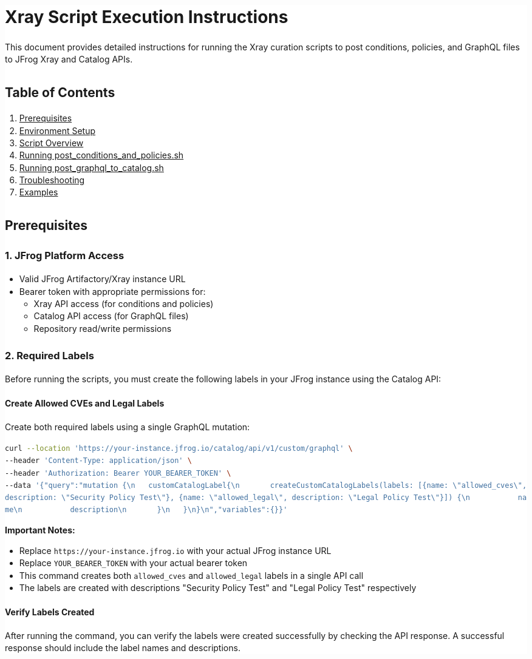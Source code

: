 # Xray Script Execution Instructions

This document provides detailed instructions for running the Xray curation scripts to post conditions, policies, and GraphQL files to JFrog Xray and Catalog APIs.

## Table of Contents
1. [Prerequisites](#prerequisites)
2. [Environment Setup](#environment-setup)
3. [Script Overview](#script-overview)
4. [Running post_conditions_and_policies.sh](#running-post_conditions_and_policiessh)
5. [Running post_graphql_to_catalog.sh](#running-post_graphql_to_catalogsh)
6. [Troubleshooting](#troubleshooting)
7. [Examples](#examples)

## Prerequisites

### 1. JFrog Platform Access
- Valid JFrog Artifactory/Xray instance URL
- Bearer token with appropriate permissions for:
  - Xray API access (for conditions and policies)
  - Catalog API access (for GraphQL files)
  - Repository read/write permissions

### 2. Required Labels
Before running the scripts, you must create the following labels in your JFrog instance using the Catalog API:

#### Create Allowed CVEs and Legal Labels
Create both required labels using a single GraphQL mutation:

```bash
curl --location 'https://your-instance.jfrog.io/catalog/api/v1/custom/graphql' \
--header 'Content-Type: application/json' \
--header 'Authorization: Bearer YOUR_BEARER_TOKEN' \
--data '{"query":"mutation {\n   customCatalogLabel{\n       createCustomCatalogLabels(labels: [{name: \"allowed_cves\", description: \"Security Policy Test\"}, {name: \"allowed_legal\", description: \"Legal Policy Test\"}]) {\n           name\n           description\n       }\n   }\n}\n","variables":{}}'
```

**Important Notes:**
- Replace `https://your-instance.jfrog.io` with your actual JFrog instance URL
- Replace `YOUR_BEARER_TOKEN` with your actual bearer token
- This command creates both `allowed_cves` and `allowed_legal` labels in a single API call
- The labels are created with descriptions "Security Policy Test" and "Legal Policy Test" respectively

#### Verify Labels Created
After running the command, you can verify the labels were created successfully by checking the API response. A successful response should include the label names and descriptions.
